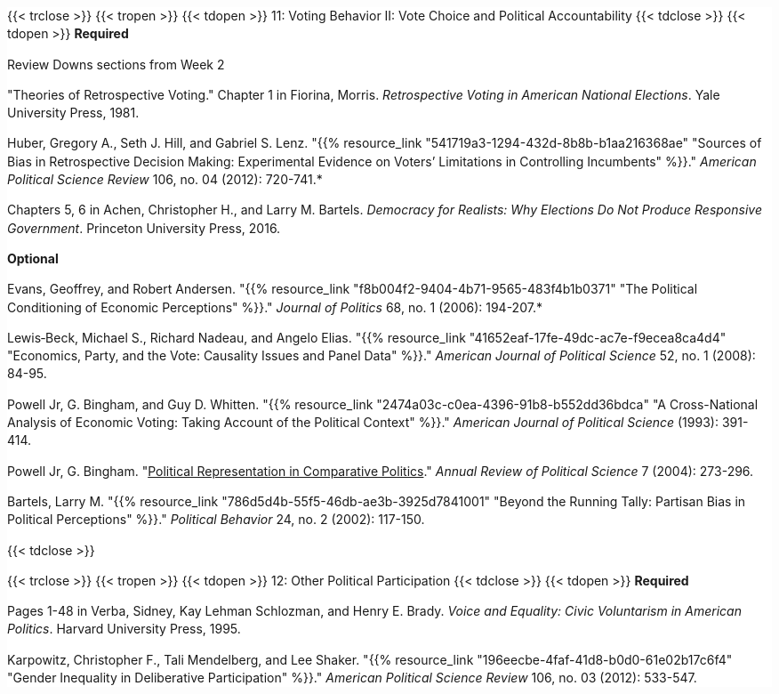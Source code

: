 {{< trclose >}}
{{< tropen >}}
{{< tdopen >}}
11: Voting Behavior II: Vote Choice and Political Accountability
{{< tdclose >}}
{{< tdopen >}}
**Required**

Review Downs sections from Week 2

"Theories of Retrospective Voting." Chapter 1 in Fiorina, Morris. _Retrospective Voting in American National Elections_. Yale University Press, 1981.

Huber, Gregory A., Seth J. Hill, and Gabriel S. Lenz. "{{% resource_link "541719a3-1294-432d-8b8b-b1aa216368ae" "Sources of Bias in Retrospective Decision Making: Experimental Evidence on Voters’ Limitations in Controlling Incumbents" %}}." _American Political Science Review_ 106, no. 04 (2012): 720-741.\*

Chapters 5, 6 in Achen, Christopher H., and Larry M. Bartels. _Democracy for Realists: Why Elections Do Not Produce Responsive Government_. Princeton University Press, 2016.

**Optional**

Evans, Geoffrey, and Robert Andersen. "{{% resource_link "f8b004f2-9404-4b71-9565-483f4b1b0371" "The Political Conditioning of Economic Perceptions" %}}." _Journal of Politics_ 68, no. 1 (2006): 194-207.\*

Lewis‐Beck, Michael S., Richard Nadeau, and Angelo Elias. "{{% resource_link "41652eaf-17fe-49dc-ac7e-f9ecea8ca4d4" "Economics, Party, and the Vote: Causality Issues and Panel Data" %}}." _American Journal of Political Science_ 52, no. 1 (2008): 84-95.

Powell Jr, G. Bingham, and Guy D. Whitten. "{{% resource_link "2474a03c-c0ea-4396-91b8-b552dd36bdca" "A Cross-National Analysis of Economic Voting: Taking Account of the Political Context" %}}." _American Journal of Political Science_ (1993): 391-414.

Powell Jr, G. Bingham. "[Political Representation in Comparative Politics](https://doi.org/10.1146/annurev.polisci.7.012003.104815 )." _Annual Review of Political Science_ 7 (2004): 273-296.

Bartels, Larry M. "{{% resource_link "786d5d4b-55f5-46db-ae3b-3925d7841001" "Beyond the Running Tally: Partisan Bias in Political Perceptions" %}}." _Political Behavior_ 24, no. 2 (2002): 117-150.


{{< tdclose >}}

{{< trclose >}}
{{< tropen >}}
{{< tdopen >}}
12: Other Political Participation
{{< tdclose >}}
{{< tdopen >}}
**Required**

Pages 1-48 in Verba, Sidney, Kay Lehman Schlozman, and Henry E. Brady. _Voice and Equality: Civic Voluntarism in American Politics_. Harvard University Press, 1995.

Karpowitz, Christopher F., Tali Mendelberg, and Lee Shaker. "{{% resource_link "196eecbe-4faf-41d8-b0d0-61e02b17c6f4" "Gender Inequality in Deliberative Participation" %}}." _American Political Science Review_ 106, no. 03 (2012): 533-547.
